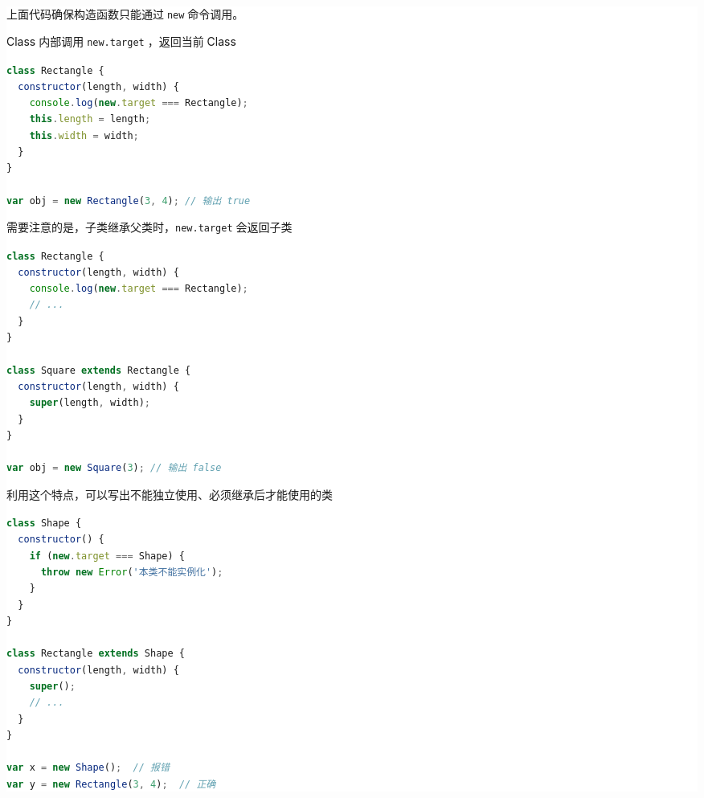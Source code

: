 ```js
```

上面代码确保构造函数只能通过 `new` 命令调用。

Class 内部调用 `new.target` ，返回当前 Class

```js
class Rectangle {
  constructor(length, width) {
    console.log(new.target === Rectangle);
    this.length = length;
    this.width = width;
  }
}

var obj = new Rectangle(3, 4); // 输出 true
```

需要注意的是，子类继承父类时，`new.target` 会返回子类

```js
class Rectangle {
  constructor(length, width) {
    console.log(new.target === Rectangle);
    // ...
  }
}

class Square extends Rectangle {
  constructor(length, width) {
    super(length, width);
  }
}

var obj = new Square(3); // 输出 false
```

利用这个特点，可以写出不能独立使用、必须继承后才能使用的类

```js
class Shape {
  constructor() {
    if (new.target === Shape) {
      throw new Error('本类不能实例化');
    }
  }
}

class Rectangle extends Shape {
  constructor(length, width) {
    super();
    // ...
  }
}

var x = new Shape();  // 报错
var y = new Rectangle(3, 4);  // 正确
```

